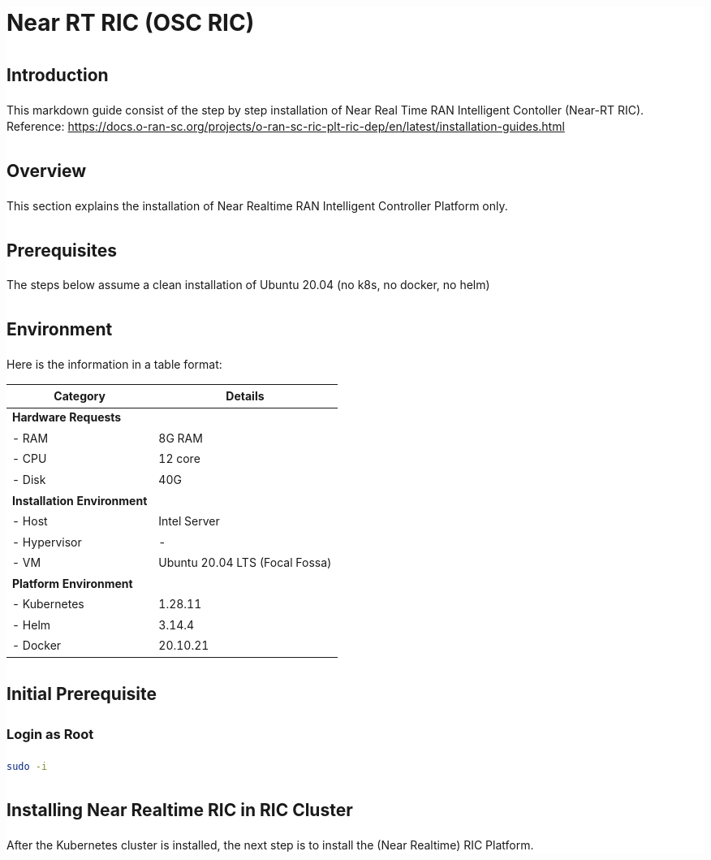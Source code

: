 # Near RT RIC (OSC RIC)
## Introduction
This markdown guide consist of the step by step installation of Near Real Time RAN Intelligent Contoller (Near-RT RIC).
Reference:
https://docs.o-ran-sc.org/projects/o-ran-sc-ric-plt-ric-dep/en/latest/installation-guides.html

## Overview
This section explains the installation of Near Realtime RAN Intelligent Controller Platform only.

## Prerequisites
The steps below assume a clean installation of Ubuntu 20.04 (no k8s, no docker, no helm)

## Environment
Here is the information in a table format:

| **Category**             | **Details**              |
|--------------------------|--------------------------|
| **Hardware Requests**    |                          |
| - RAM                    | 8G RAM                   |
| - CPU                    | 12 core                   |
| - Disk                   | 40G                      |
| **Installation Environment** |                          |
| - Host                   | Intel Server               |
| - Hypervisor             | -                        |
| - VM                     | Ubuntu 20.04 LTS (Focal Fossa) |
| **Platform Environment** |                          |
| - Kubernetes             | 1.28.11                   |
| - Helm                   | 3.14.4                    |
| - Docker                 | 20.10.21                 |

## Initial Prerequisite
### Login as Root
```bash
sudo -i
```

## Installing Near Realtime RIC in RIC Cluster
After the Kubernetes cluster is installed, the next step is to install the (Near Realtime) RIC Platform.
